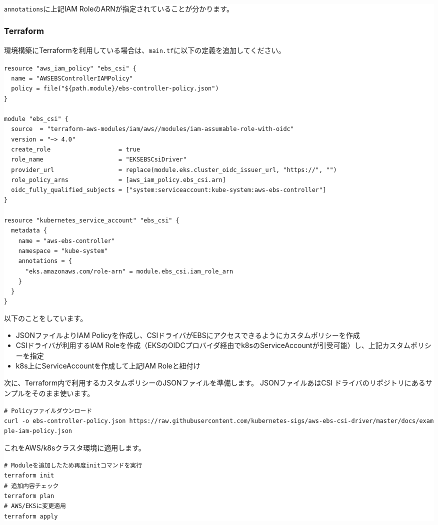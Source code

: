 `annotations`に上記IAM RoleのARNが指定されていることが分かります。

### Terraform

環境構築にTerraformを利用している場合は、`main.tf`に以下の定義を追加してください。

```hcl
resource "aws_iam_policy" "ebs_csi" {
  name = "AWSEBSControllerIAMPolicy"
  policy = file("${path.module}/ebs-controller-policy.json")
}

module "ebs_csi" {
  source  = "terraform-aws-modules/iam/aws//modules/iam-assumable-role-with-oidc"
  version = "~> 4.0"
  create_role                   = true
  role_name                     = "EKSEBSCsiDriver"
  provider_url                  = replace(module.eks.cluster_oidc_issuer_url, "https://", "")
  role_policy_arns              = [aws_iam_policy.ebs_csi.arn]
  oidc_fully_qualified_subjects = ["system:serviceaccount:kube-system:aws-ebs-controller"]
}

resource "kubernetes_service_account" "ebs_csi" {
  metadata {
    name = "aws-ebs-controller"
    namespace = "kube-system"
    annotations = {
      "eks.amazonaws.com/role-arn" = module.ebs_csi.iam_role_arn
    }
  }
}
```
以下のことをしています。

- JSONファイルよりIAM Policyを作成し、CSIドライバがEBSにアクセスできるようにカスタムポリシーを作成
- CSIドライバが利用するIAM Roleを作成（EKSのOIDCプロバイダ経由でk8sのServiceAccountが引受可能）し、上記カスタムポリシーを指定
- k8s上にServiceAccountを作成して上記IAM Roleと紐付け

次に、Terraform内で利用するカスタムポリシーのJSONファイルを準備します。
JSONファイルあはCSI ドライバのリポジトリにあるサンプルをそのまま使います。

```shell
# Policyファイルダウンロード
curl -o ebs-controller-policy.json https://raw.githubusercontent.com/kubernetes-sigs/aws-ebs-csi-driver/master/docs/example-iam-policy.json
```

これをAWS/k8sクラスタ環境に適用します。
```shell
# Moduleを追加したため再度initコマンドを実行
terraform init
# 追加内容チェック
terraform plan
# AWS/EKSに変更適用
terraform apply
```


[^1]: [Node Affinity](https://kubernetes.io/docs/concepts/configuration/assign-pod-node/#affinity-and-anti-affinity)を使えばPodがスケジュールされるNodeを指定することはできますが、PodがNodeに依存することになり耐障害性やリソース効率性の観点で望ましくありありません。
[^2]: 以前はin-treeプラグインと呼ばれ、Kubernetes本体のリポジトリに組み込まれていましたが(モノレポ)、開発効率の改善や様々なストレージプロバイダーが参入できるように現在はCSIドライバを使うように移行が進められています。
[^3]: PVCやPVを使わずに直接PodにVolumeを指定してマウントする方法もありますが、アプリとインフラ責務の分離ができないという理由でPVC，PVを利用する方法が主流です。こちらについては触れません。
[^4]: 複数レプリカで更新が必要な場合は、ファイル競合を避けるために、Deploymentではなくコンテナごとにボリュームを分離するStatefulSetを使用します。